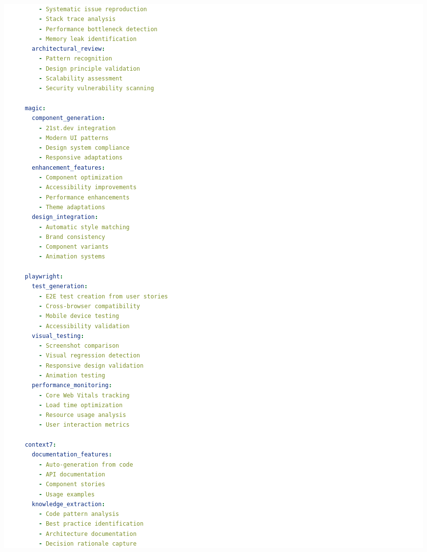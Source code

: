 ```yaml
          - Systematic issue reproduction
          - Stack trace analysis
          - Performance bottleneck detection
          - Memory leak identification
        architectural_review:
          - Pattern recognition
          - Design principle validation
          - Scalability assessment
          - Security vulnerability scanning
      
      magic:
        component_generation:
          - 21st.dev integration
          - Modern UI patterns
          - Design system compliance
          - Responsive adaptations
        enhancement_features:
          - Component optimization
          - Accessibility improvements
          - Performance enhancements
          - Theme adaptations
        design_integration:
          - Automatic style matching
          - Brand consistency
          - Component variants
          - Animation systems
      
      playwright:
        test_generation:
          - E2E test creation from user stories
          - Cross-browser compatibility
          - Mobile device testing
          - Accessibility validation
        visual_testing:
          - Screenshot comparison
          - Visual regression detection
          - Responsive design validation
          - Animation testing
        performance_monitoring:
          - Core Web Vitals tracking
          - Load time optimization
          - Resource usage analysis
          - User interaction metrics
      
      context7:
        documentation_features:
          - Auto-generation from code
          - API documentation
          - Component stories
          - Usage examples
        knowledge_extraction:
          - Code pattern analysis
          - Best practice identification
          - Architecture documentation
          - Decision rationale capture
```
